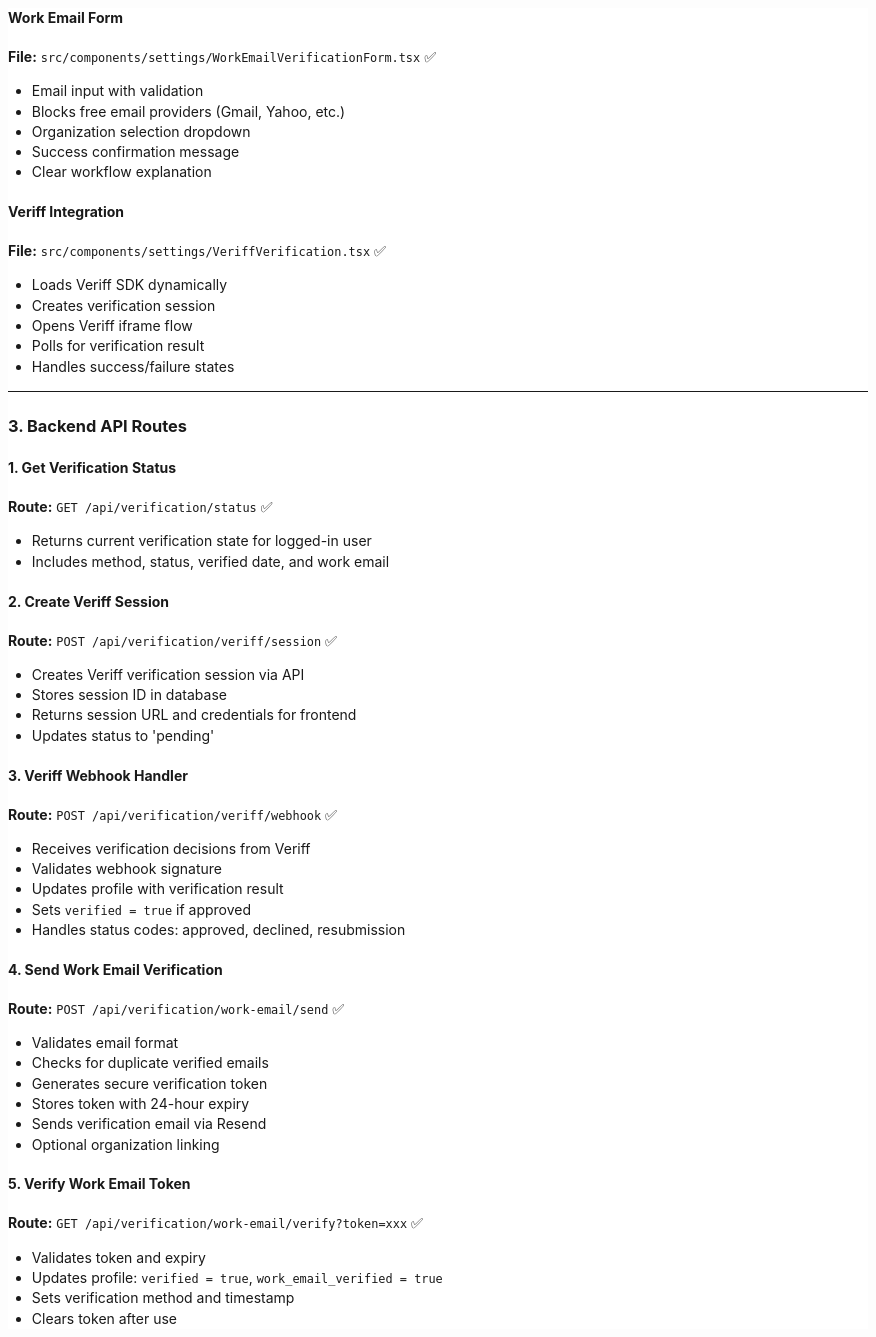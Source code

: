 #### Work Email Form
**File:** `src/components/settings/WorkEmailVerificationForm.tsx` ✅
- Email input with validation
- Blocks free email providers (Gmail, Yahoo, etc.)
- Organization selection dropdown
- Success confirmation message
- Clear workflow explanation

#### Veriff Integration
**File:** `src/components/settings/VeriffVerification.tsx` ✅
- Loads Veriff SDK dynamically
- Creates verification session
- Opens Veriff iframe flow
- Polls for verification result
- Handles success/failure states

---

### 3. Backend API Routes

#### 1. Get Verification Status
**Route:** `GET /api/verification/status` ✅
- Returns current verification state for logged-in user
- Includes method, status, verified date, and work email

#### 2. Create Veriff Session
**Route:** `POST /api/verification/veriff/session` ✅
- Creates Veriff verification session via API
- Stores session ID in database
- Returns session URL and credentials for frontend
- Updates status to 'pending'

#### 3. Veriff Webhook Handler
**Route:** `POST /api/verification/veriff/webhook` ✅
- Receives verification decisions from Veriff
- Validates webhook signature
- Updates profile with verification result
- Sets `verified = true` if approved
- Handles status codes: approved, declined, resubmission

#### 4. Send Work Email Verification
**Route:** `POST /api/verification/work-email/send` ✅
- Validates email format
- Checks for duplicate verified emails
- Generates secure verification token
- Stores token with 24-hour expiry
- Sends verification email via Resend
- Optional organization linking

#### 5. Verify Work Email Token
**Route:** `GET /api/verification/work-email/verify?token=xxx` ✅
- Validates token and expiry
- Updates profile: `verified = true`, `work_email_verified = true`
- Sets verification method and timestamp
- Clears token after use
